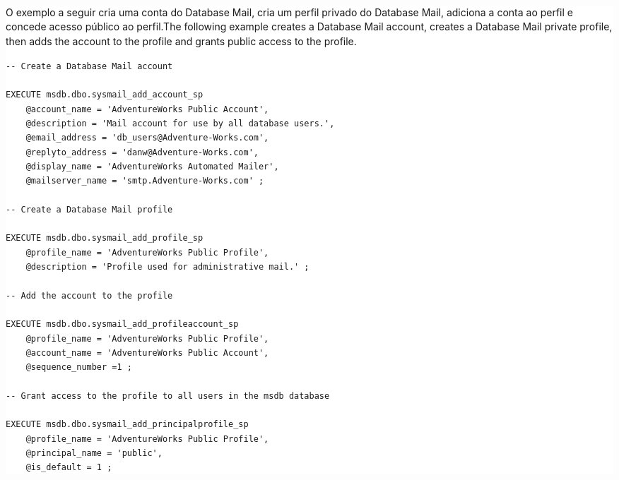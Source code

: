  <span data-ttu-id="df11c-181">O exemplo a seguir cria uma conta do Database Mail, cria um perfil privado do Database Mail, adiciona a conta ao perfil e concede acesso público ao perfil.</span><span class="sxs-lookup"><span data-stu-id="df11c-181">The following example creates a Database Mail account, creates a Database Mail private profile, then adds the account to the profile and grants public access to the profile.</span></span>  
  
```  
-- Create a Database Mail account  
  
EXECUTE msdb.dbo.sysmail_add_account_sp  
    @account_name = 'AdventureWorks Public Account',  
    @description = 'Mail account for use by all database users.',  
    @email_address = 'db_users@Adventure-Works.com',  
    @replyto_address = 'danw@Adventure-Works.com',  
    @display_name = 'AdventureWorks Automated Mailer',  
    @mailserver_name = 'smtp.Adventure-Works.com' ;  
  
-- Create a Database Mail profile  
  
EXECUTE msdb.dbo.sysmail_add_profile_sp  
    @profile_name = 'AdventureWorks Public Profile',  
    @description = 'Profile used for administrative mail.' ;  
  
-- Add the account to the profile  
  
EXECUTE msdb.dbo.sysmail_add_profileaccount_sp  
    @profile_name = 'AdventureWorks Public Profile',  
    @account_name = 'AdventureWorks Public Account',  
    @sequence_number =1 ;  
  
-- Grant access to the profile to all users in the msdb database  
  
EXECUTE msdb.dbo.sysmail_add_principalprofile_sp  
    @profile_name = 'AdventureWorks Public Profile',  
    @principal_name = 'public',  
    @is_default = 1 ;  
```  
  

  
  
